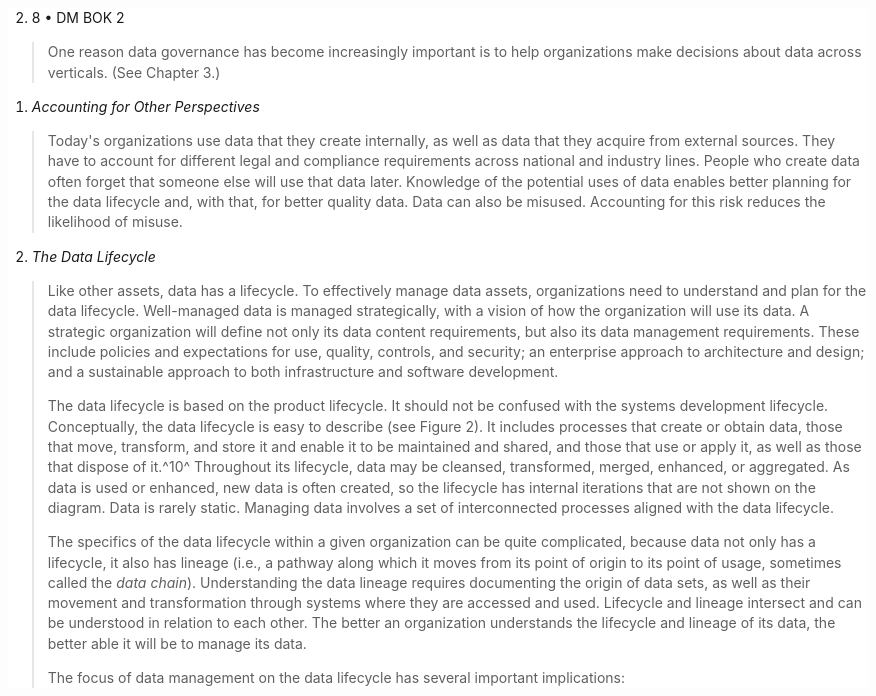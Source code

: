 2.  8 • DM BOK 2

> One reason data governance has become increasingly important is to
> help organizations make decisions about data across verticals. (See
> Chapter 3.)

1.  *Accounting for Other Perspectives*

> Today's organizations use data that they create internally, as well as
> data that they acquire from external sources. They have to account for
> different legal and compliance requirements across national and
> industry lines. People who create data often forget that someone else
> will use that data later. Knowledge of the potential uses of data
> enables better planning for the data lifecycle and, with that, for
> better quality data. Data can also be misused. Accounting for this
> risk reduces the likelihood of misuse.

2.  *The Data Lifecycle*

> Like other assets, data has a lifecycle. To effectively manage data
> assets, organizations need to understand and plan for the data
> lifecycle. Well-managed data is managed strategically, with a vision
> of how the organization will use its data. A strategic organization
> will define not only its data content requirements, but also its data
> management requirements. These include policies and expectations for
> use, quality, controls, and security; an enterprise approach to
> architecture and design; and a sustainable approach to both
> infrastructure and software development.
>
> The data lifecycle is based on the product lifecycle. It should not be
> confused with the systems development lifecycle. Conceptually, the
> data lifecycle is easy to describe (see Figure 2). It includes
> processes that create or obtain data, those that move, transform, and
> store it and enable it to be maintained and shared, and those that use
> or apply it, as well as those that dispose of it.^10^ Throughout its
> lifecycle, data may be cleansed, transformed, merged, enhanced, or
> aggregated. As data is used or enhanced, new data is often created, so
> the lifecycle has internal iterations that are not shown on the
> diagram. Data is rarely static. Managing data involves a set of
> interconnected processes aligned with the data lifecycle.
>
> The specifics of the data lifecycle within a given organization can be
> quite complicated, because data not only has a lifecycle, it also has
> lineage (i.e., a pathway along which it moves from its point of origin
> to its point of usage, sometimes called the *data chain*).
> Understanding the data lineage requires documenting the origin of data
> sets, as well as their movement and transformation through systems
> where they are accessed and used. Lifecycle and lineage intersect and
> can be understood in relation to each other. The better an
> organization understands the lifecycle and lineage of its data, the
> better able it will be to manage its data.
>
> The focus of data management on the data lifecycle has several
> important implications:
